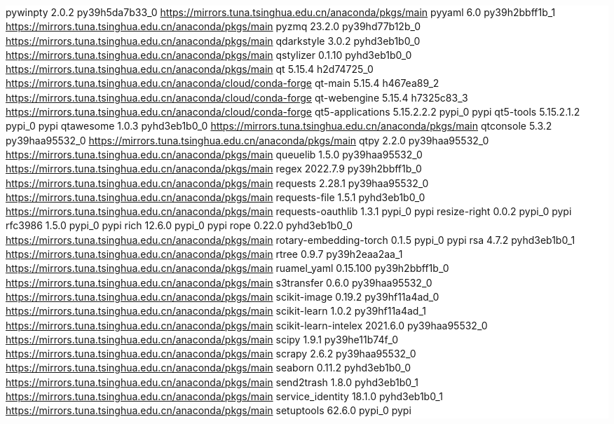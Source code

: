 pywinpty                  2.0.2            py39h5da7b33_0    https://mirrors.tuna.tsinghua.edu.cn/anaconda/pkgs/main
pyyaml                    6.0              py39h2bbff1b_1    https://mirrors.tuna.tsinghua.edu.cn/anaconda/pkgs/main
pyzmq                     23.2.0           py39hd77b12b_0    https://mirrors.tuna.tsinghua.edu.cn/anaconda/pkgs/main
qdarkstyle                3.0.2              pyhd3eb1b0_0    https://mirrors.tuna.tsinghua.edu.cn/anaconda/pkgs/main
qstylizer                 0.1.10             pyhd3eb1b0_0    https://mirrors.tuna.tsinghua.edu.cn/anaconda/pkgs/main
qt                        5.15.4               h2d74725_0    https://mirrors.tuna.tsinghua.edu.cn/anaconda/cloud/conda-forge
qt-main                   5.15.4               h467ea89_2    https://mirrors.tuna.tsinghua.edu.cn/anaconda/cloud/conda-forge
qt-webengine              5.15.4               h7325c83_3    https://mirrors.tuna.tsinghua.edu.cn/anaconda/cloud/conda-forge
qt5-applications          5.15.2.2.2               pypi_0    pypi
qt5-tools                 5.15.2.1.2               pypi_0    pypi
qtawesome                 1.0.3              pyhd3eb1b0_0    https://mirrors.tuna.tsinghua.edu.cn/anaconda/pkgs/main
qtconsole                 5.3.2            py39haa95532_0    https://mirrors.tuna.tsinghua.edu.cn/anaconda/pkgs/main
qtpy                      2.2.0            py39haa95532_0    https://mirrors.tuna.tsinghua.edu.cn/anaconda/pkgs/main
queuelib                  1.5.0            py39haa95532_0    https://mirrors.tuna.tsinghua.edu.cn/anaconda/pkgs/main
regex                     2022.7.9         py39h2bbff1b_0    https://mirrors.tuna.tsinghua.edu.cn/anaconda/pkgs/main
requests                  2.28.1           py39haa95532_0    https://mirrors.tuna.tsinghua.edu.cn/anaconda/pkgs/main
requests-file             1.5.1              pyhd3eb1b0_0    https://mirrors.tuna.tsinghua.edu.cn/anaconda/pkgs/main
requests-oauthlib         1.3.1                    pypi_0    pypi
resize-right              0.0.2                    pypi_0    pypi
rfc3986                   1.5.0                    pypi_0    pypi
rich                      12.6.0                   pypi_0    pypi
rope                      0.22.0             pyhd3eb1b0_0    https://mirrors.tuna.tsinghua.edu.cn/anaconda/pkgs/main
rotary-embedding-torch    0.1.5                    pypi_0    pypi
rsa                       4.7.2              pyhd3eb1b0_1    https://mirrors.tuna.tsinghua.edu.cn/anaconda/pkgs/main
rtree                     0.9.7            py39h2eaa2aa_1    https://mirrors.tuna.tsinghua.edu.cn/anaconda/pkgs/main
ruamel_yaml               0.15.100         py39h2bbff1b_0    https://mirrors.tuna.tsinghua.edu.cn/anaconda/pkgs/main
s3transfer                0.6.0            py39haa95532_0    https://mirrors.tuna.tsinghua.edu.cn/anaconda/pkgs/main
scikit-image              0.19.2           py39hf11a4ad_0    https://mirrors.tuna.tsinghua.edu.cn/anaconda/pkgs/main
scikit-learn              1.0.2            py39hf11a4ad_1    https://mirrors.tuna.tsinghua.edu.cn/anaconda/pkgs/main
scikit-learn-intelex      2021.6.0         py39haa95532_0    https://mirrors.tuna.tsinghua.edu.cn/anaconda/pkgs/main
scipy                     1.9.1            py39he11b74f_0    https://mirrors.tuna.tsinghua.edu.cn/anaconda/pkgs/main
scrapy                    2.6.2            py39haa95532_0    https://mirrors.tuna.tsinghua.edu.cn/anaconda/pkgs/main
seaborn                   0.11.2             pyhd3eb1b0_0    https://mirrors.tuna.tsinghua.edu.cn/anaconda/pkgs/main
send2trash                1.8.0              pyhd3eb1b0_1    https://mirrors.tuna.tsinghua.edu.cn/anaconda/pkgs/main
service_identity          18.1.0             pyhd3eb1b0_1    https://mirrors.tuna.tsinghua.edu.cn/anaconda/pkgs/main
setuptools                62.6.0                   pypi_0    pypi